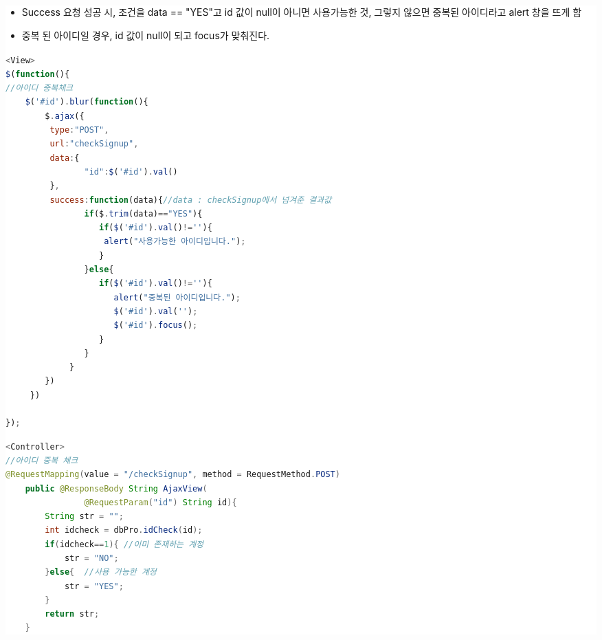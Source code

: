    - Success 요청 성공 시, 조건을 data == "YES"고 id 값이 null이 아니면 사용가능한 것, 그렇지 않으면 중복된 아이디라고 alert 창을 뜨게 함

   - 중복 된 아이디일 경우, id 값이 null이 되고 focus가 맞춰진다.

     

```javascript
<View>
$(function(){
//아이디 중복체크
    $('#id').blur(function(){
        $.ajax({
	     type:"POST",
	     url:"checkSignup",
	     data:{
	            "id":$('#id').val()
	     },
	     success:function(data){//data : checkSignup에서 넘겨준 결과값
	            if($.trim(data)=="YES"){
	               if($('#id').val()!=''){ 
	               	alert("사용가능한 아이디입니다.");
	               }
	           	}else{
	               if($('#id').val()!=''){
	                  alert("중복된 아이디입니다.");
	                  $('#id').val('');
	                  $('#id').focus();
	               }
	            }
	         }
	    }) 
     })

});

```

```java
<Controller>
//아이디 중복 체크
@RequestMapping(value = "/checkSignup", method = RequestMethod.POST)
	public @ResponseBody String AjaxView(  
		        @RequestParam("id") String id){
		String str = "";
		int idcheck = dbPro.idCheck(id);
		if(idcheck==1){ //이미 존재하는 계정
			str = "NO";	
		}else{	//사용 가능한 계정
			str = "YES";	
		}
		return str;
	}

```
